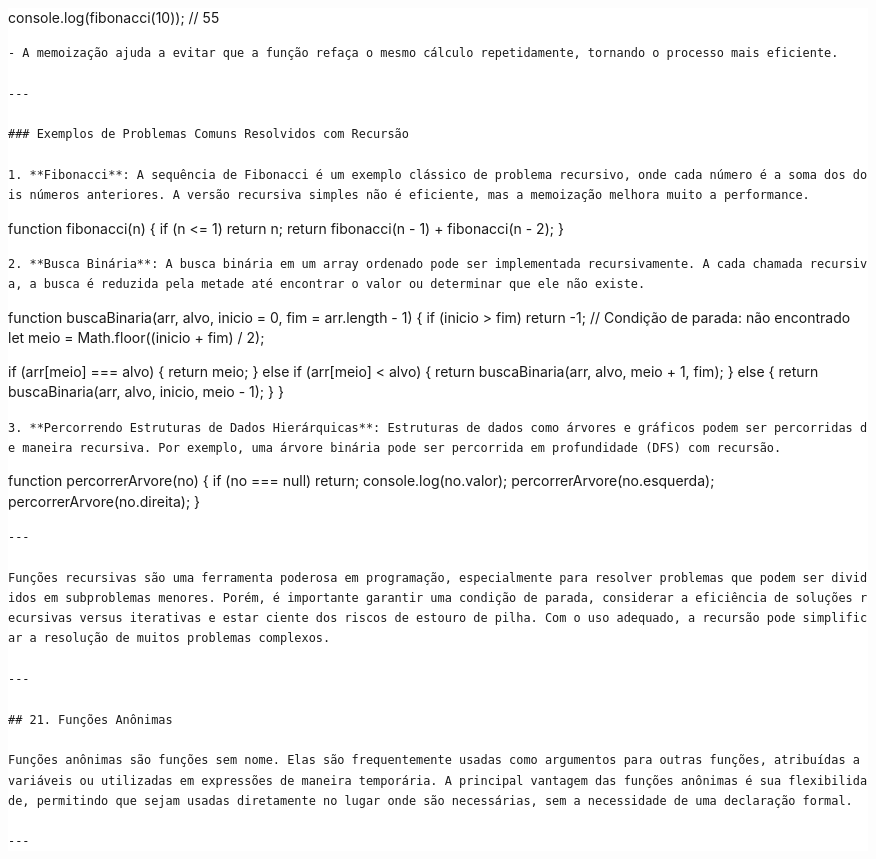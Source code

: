 console.log(fibonacci(10)); // 55
```
- A memoização ajuda a evitar que a função refaça o mesmo cálculo repetidamente, tornando o processo mais eficiente.

---

### Exemplos de Problemas Comuns Resolvidos com Recursão

1. **Fibonacci**: A sequência de Fibonacci é um exemplo clássico de problema recursivo, onde cada número é a soma dos dois números anteriores. A versão recursiva simples não é eficiente, mas a memoização melhora muito a performance.
```
function fibonacci(n) {
  if (n <= 1) return n;
  return fibonacci(n - 1) + fibonacci(n - 2);
}
```
2. **Busca Binária**: A busca binária em um array ordenado pode ser implementada recursivamente. A cada chamada recursiva, a busca é reduzida pela metade até encontrar o valor ou determinar que ele não existe.
```
function buscaBinaria(arr, alvo, inicio = 0, fim = arr.length - 1) {
  if (inicio > fim) return -1; // Condição de parada: não encontrado
  let meio = Math.floor((inicio + fim) / 2);
  
  if (arr[meio] === alvo) {
    return meio;
  } else if (arr[meio] < alvo) {
    return buscaBinaria(arr, alvo, meio + 1, fim);
  } else {
    return buscaBinaria(arr, alvo, inicio, meio - 1);
  }
}
```
3. **Percorrendo Estruturas de Dados Hierárquicas**: Estruturas de dados como árvores e gráficos podem ser percorridas de maneira recursiva. Por exemplo, uma árvore binária pode ser percorrida em profundidade (DFS) com recursão.
```
function percorrerArvore(no) {
  if (no === null) return;
  console.log(no.valor);
  percorrerArvore(no.esquerda);
  percorrerArvore(no.direita);
}
```
---

Funções recursivas são uma ferramenta poderosa em programação, especialmente para resolver problemas que podem ser divididos em subproblemas menores. Porém, é importante garantir uma condição de parada, considerar a eficiência de soluções recursivas versus iterativas e estar ciente dos riscos de estouro de pilha. Com o uso adequado, a recursão pode simplificar a resolução de muitos problemas complexos.

---

## 21. Funções Anônimas

Funções anônimas são funções sem nome. Elas são frequentemente usadas como argumentos para outras funções, atribuídas a variáveis ou utilizadas em expressões de maneira temporária. A principal vantagem das funções anônimas é sua flexibilidade, permitindo que sejam usadas diretamente no lugar onde são necessárias, sem a necessidade de uma declaração formal.

---

```